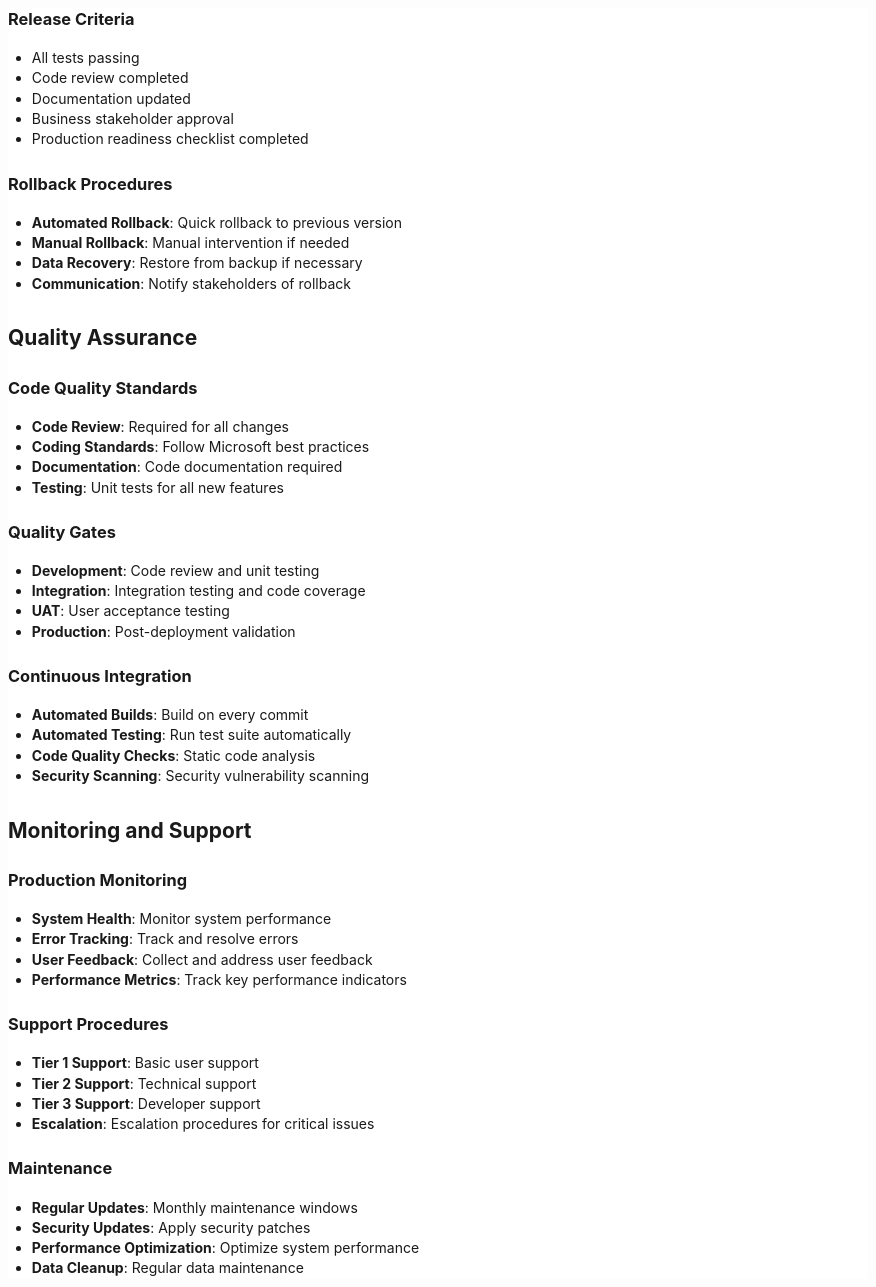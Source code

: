 ### Release Criteria
- All tests passing
- Code review completed
- Documentation updated
- Business stakeholder approval
- Production readiness checklist completed

### Rollback Procedures
- **Automated Rollback**: Quick rollback to previous version
- **Manual Rollback**: Manual intervention if needed
- **Data Recovery**: Restore from backup if necessary
- **Communication**: Notify stakeholders of rollback

## Quality Assurance

### Code Quality Standards
- **Code Review**: Required for all changes
- **Coding Standards**: Follow Microsoft best practices
- **Documentation**: Code documentation required
- **Testing**: Unit tests for all new features

### Quality Gates
- **Development**: Code review and unit testing
- **Integration**: Integration testing and code coverage
- **UAT**: User acceptance testing
- **Production**: Post-deployment validation

### Continuous Integration
- **Automated Builds**: Build on every commit
- **Automated Testing**: Run test suite automatically
- **Code Quality Checks**: Static code analysis
- **Security Scanning**: Security vulnerability scanning

## Monitoring and Support

### Production Monitoring
- **System Health**: Monitor system performance
- **Error Tracking**: Track and resolve errors
- **User Feedback**: Collect and address user feedback
- **Performance Metrics**: Track key performance indicators

### Support Procedures
- **Tier 1 Support**: Basic user support
- **Tier 2 Support**: Technical support
- **Tier 3 Support**: Developer support
- **Escalation**: Escalation procedures for critical issues

### Maintenance
- **Regular Updates**: Monthly maintenance windows
- **Security Updates**: Apply security patches
- **Performance Optimization**: Optimize system performance
- **Data Cleanup**: Regular data maintenance
